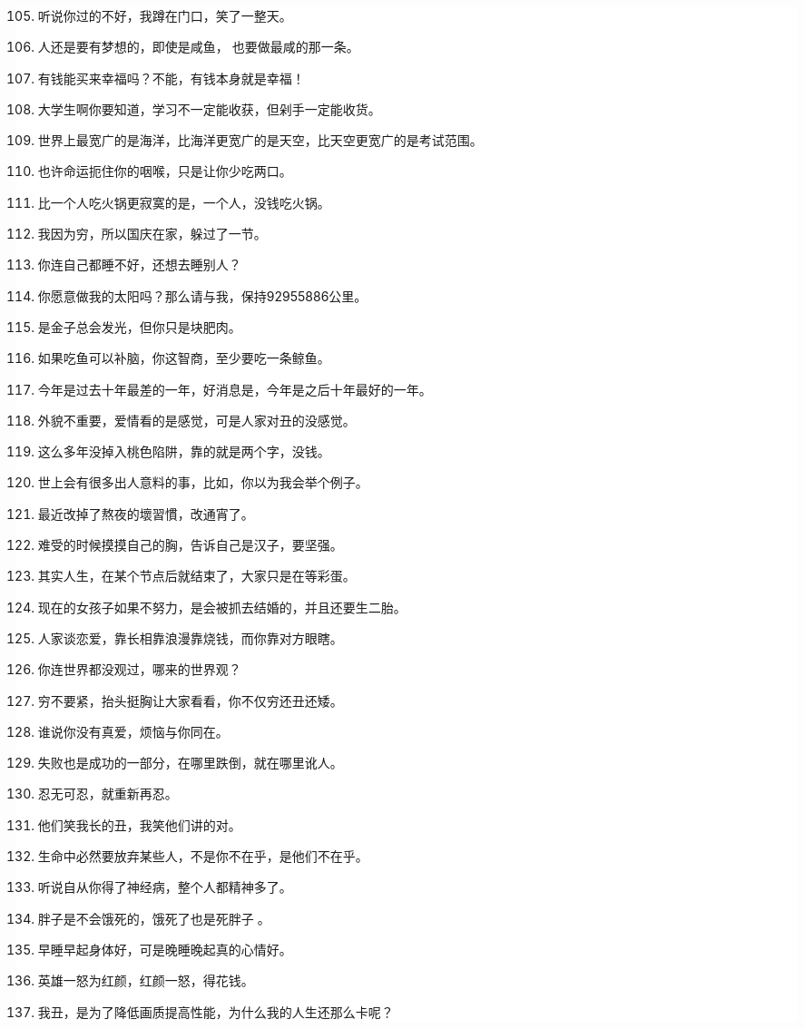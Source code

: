 105. 听说你过的不好，我蹲在门口，笑了一整天。

106. 人还是要有梦想的，即使是咸鱼， 也要做最咸的那一条。

107. 有钱能买来幸福吗？不能，有钱本身就是幸福！

108. 大学生啊你要知道，学习不一定能收获，但剁手一定能收货。

109. 世界上最宽广的是海洋，比海洋更宽广的是天空，比天空更宽广的是考试范围。

110. 也许命运扼住你的咽喉，只是让你少吃两口。

111. 比一个人吃火锅更寂寞的是，一个人，没钱吃火锅。

112. 我因为穷，所以国庆在家，躲过了一节。

113. 你连自己都睡不好，还想去睡别人？

114. 你愿意做我的太阳吗？那么请与我，保持92955886公里。

115. 是金子总会发光，但你只是块肥肉。

116. 如果吃鱼可以补脑，你这智商，至少要吃一条鲸鱼。

117. 今年是过去十年最差的一年，好消息是，今年是之后十年最好的一年。

118. 外貌不重要，爱情看的是感觉，可是人家对丑的没感觉。

119. 这么多年没掉入桃色陷阱，靠的就是两个字，没钱。

120. 世上会有很多出人意料的事，比如，你以为我会举个例子。

121. 最近改掉了熬夜的壞習慣，改通宵了。

122. 难受的时候摸摸自己的胸，告诉自己是汉子，要坚强。

123. 其实人生，在某个节点后就结束了，大家只是在等彩蛋。

124. 现在的女孩子如果不努力，是会被抓去结婚的，并且还要生二胎。

125. 人家谈恋爱，靠长相靠浪漫靠烧钱，而你靠对方眼瞎。

126. 你连世界都没观过，哪来的世界观？

127. 穷不要紧，抬头挺胸让大家看看，你不仅穷还丑还矮。

128. 谁说你没有真爱，烦恼与你同在。

129. 失败也是成功的一部分，在哪里跌倒，就在哪里讹人。

130. 忍无可忍，就重新再忍。

131. 他们笑我长的丑，我笑他们讲的对。

132. 生命中必然要放弃某些人，不是你不在乎，是他们不在乎。

133. 听说自从你得了神经病，整个人都精神多了。

134. 胖子是不会饿死的，饿死了也是死胖子 。

135. 早睡早起身体好，可是晚睡晚起真的心情好。

136. 英雄一怒为红颜，红颜一怒，得花钱。

137. 我丑，是为了降低画质提高性能，为什么我的人生还那么卡呢？
